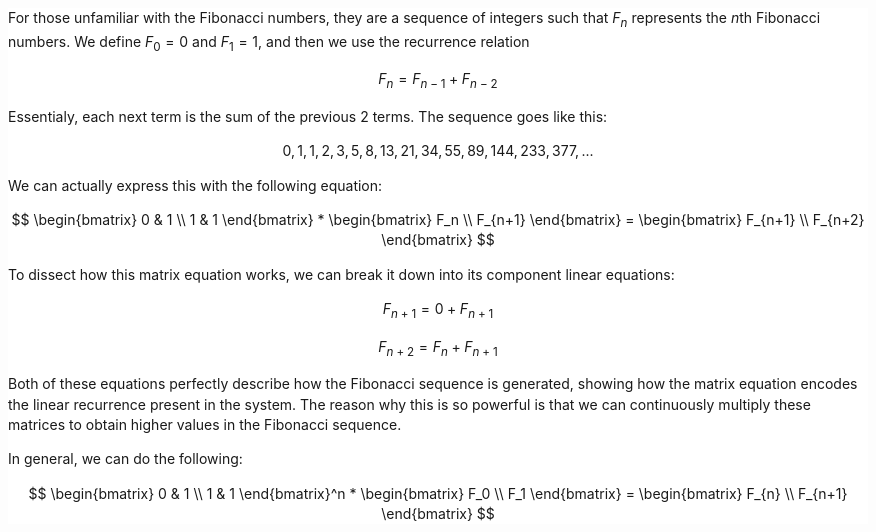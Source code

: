 For those unfamiliar with the Fibonacci numbers, they are a sequence of integers such that $F_n$ represents the $n$th Fibonacci numbers. We define $F_0 = 0$ and $F_1 = 1$, and then we use the recurrence relation

$$
F_n = F_{n - 1} + F_{n - 2}
$$

Essentialy, each next term is the sum of the previous $2$ terms. The sequence goes like this:

$$
0, 1, 1, 2, 3, 5, 8, 13, 21, 34, 55, 89, 144, 233, 377, ...
$$

We can actually express this with the following equation:

$$
\begin{bmatrix}
  0 & 1 \\
  1 & 1
\end{bmatrix} * 
\begin{bmatrix}
  F_n \\
  F_{n+1}
\end{bmatrix} = 
\begin{bmatrix}
  F_{n+1} \\
  F_{n+2}
\end{bmatrix}
$$

To dissect how this matrix equation works, we can break it down into its component linear equations:

$$
F_{n + 1} = 0 + F_{n + 1}
$$

$$
F_{n + 2} = F_{n} + F_{n + 1}
$$

Both of these equations perfectly describe how the Fibonacci sequence is generated, showing how the matrix equation encodes the linear recurrence present in the system. The reason why this is so powerful is that we can continuously multiply these matrices to obtain higher values in the Fibonacci sequence.

In general, we can do the following:

$$
\begin{bmatrix}
  0 & 1 \\
  1 & 1
\end{bmatrix}^n * 
\begin{bmatrix}
  F_0 \\
  F_1
\end{bmatrix} = 
\begin{bmatrix}
  F_{n} \\
  F_{n+1}
\end{bmatrix}
$$
